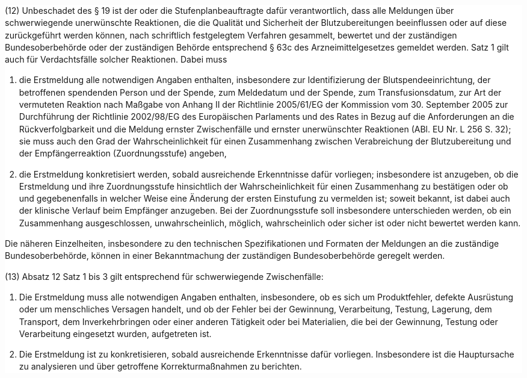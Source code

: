 (12) Unbeschadet des § 19 ist der oder die Stufenplanbeauftragte dafür
verantwortlich, dass alle Meldungen über schwerwiegende unerwünschte
Reaktionen, die die Qualität und Sicherheit der Blutzubereitungen
beeinflussen oder auf diese zurückgeführt werden können, nach
schriftlich festgelegtem Verfahren gesammelt, bewertet und der
zuständigen Bundesoberbehörde oder der zuständigen Behörde
entsprechend § 63c des Arzneimittelgesetzes gemeldet werden. Satz 1
gilt auch für Verdachtsfälle solcher Reaktionen. Dabei muss

1.  die Erstmeldung alle notwendigen Angaben enthalten, insbesondere zur
    Identifizierung der Blutspendeeinrichtung, der betroffenen spendenden
    Person und der Spende, zum Meldedatum und der Spende, zum
    Transfusionsdatum, zur Art der vermuteten Reaktion nach Maßgabe von
    Anhang II der Richtlinie 2005/61/EG der Kommission vom 30. September
    2005 zur Durchführung der Richtlinie 2002/98/EG des Europäischen
    Parlaments und des Rates in Bezug auf die Anforderungen an die
    Rückverfolgbarkeit und die Meldung ernster Zwischenfälle und ernster
    unerwünschter Reaktionen (ABl. EU Nr. L 256 S. 32); sie muss auch den
    Grad der Wahrscheinlichkeit für einen Zusammenhang zwischen
    Verabreichung der Blutzubereitung und der Empfängerreaktion
    (Zuordnungsstufe) angeben,


2.  die Erstmeldung konkretisiert werden, sobald ausreichende Erkenntnisse
    dafür vorliegen; insbesondere ist anzugeben, ob die Erstmeldung und
    ihre Zuordnungsstufe hinsichtlich der Wahrscheinlichkeit für einen
    Zusammenhang zu bestätigen oder ob und gegebenenfalls in welcher Weise
    eine Änderung der ersten Einstufung zu vermelden ist; soweit bekannt,
    ist dabei auch der klinische Verlauf beim Empfänger anzugeben. Bei der
    Zuordnungsstufe soll insbesondere unterschieden werden, ob ein
    Zusammenhang ausgeschlossen, unwahrscheinlich, möglich, wahrscheinlich
    oder sicher ist oder nicht bewertet werden kann.



Die näheren Einzelheiten, insbesondere zu den technischen
Spezifikationen und Formaten der Meldungen an die zuständige
Bundesoberbehörde, können in einer Bekanntmachung der zuständigen
Bundesoberbehörde geregelt werden.

(13) Absatz 12 Satz 1 bis 3 gilt entsprechend für schwerwiegende
Zwischenfälle:

1.  Die Erstmeldung muss alle notwendigen Angaben enthalten, insbesondere,
    ob es sich um Produktfehler, defekte Ausrüstung oder um menschliches
    Versagen handelt, und ob der Fehler bei der Gewinnung, Verarbeitung,
    Testung, Lagerung, dem Transport, dem Inverkehrbringen oder einer
    anderen Tätigkeit oder bei Materialien, die bei der Gewinnung, Testung
    oder Verarbeitung eingesetzt wurden, aufgetreten ist.


2.  Die Erstmeldung ist zu konkretisieren, sobald ausreichende
    Erkenntnisse dafür vorliegen. Insbesondere ist die Hauptursache zu
    analysieren und über getroffene Korrekturmaßnahmen zu berichten.

